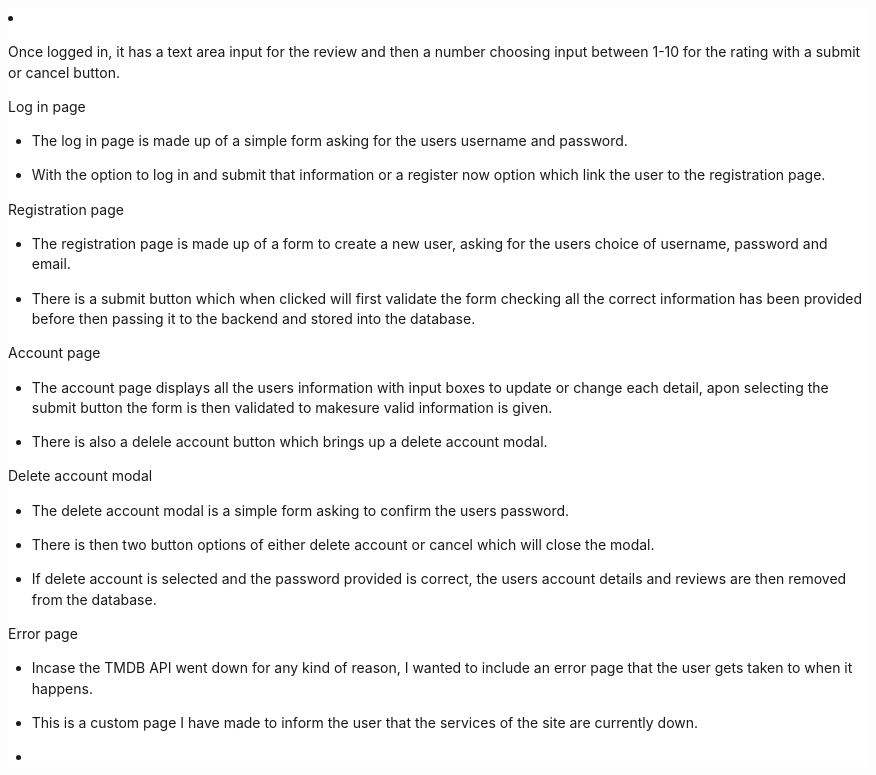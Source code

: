 </li>
<li>
<p>Once logged in, it has a text area input for the review and then a number choosing input between 1-10 for the rating with a submit or cancel button.</p>
</li>
</ul>
<p>Log in page</p>
<ul>
<li>
<p>The log in page is made up of a simple form asking for the users username and password.</p>
</li>
<li>
<p>With the option to log in and submit that information or a register now option which link the user to the registration page.</p>
</li>
</ul>
<p>Registration page</p>
<ul>
<li>
<p>The registration page is made up of a form to create a new user, asking for the users choice of username, password and email.</p>
</li>
<li>
<p>There is a submit button which when clicked will first validate the form checking all the correct information has been provided before then passing it to the backend and stored into the database.</p>
</li>
</ul>
<p>Account page</p>
<ul>
<li>
<p>The account page displays all the users information with input boxes to update or change each detail, apon selecting the submit button the form is then validated to makesure valid information is given.</p>
</li>
<li>
<p>There is also a delele account button which brings up a delete account modal.</p>
</li>
</ul>
<p>Delete account modal</p>
<ul>
<li>
<p>The delete account modal is a simple form asking to confirm the users password.</p>
</li>
<li>
<p>There is then two button options of either delete account or cancel which will close the modal.</p>
</li>
<li>
<p>If delete account is selected and the password provided is correct, the users account details and reviews are then removed from the database.</p>
</li>
</ul>
<p>Error page</p>
<ul>
<li>
<p>Incase the TMDB API went down for any kind of reason, I wanted to include an error page that the user gets taken to when it happens.</p>
</li>
<li>
<p>This is a custom page I have made to inform the user that the services of the site are currently down.</p>
</li>
<li>